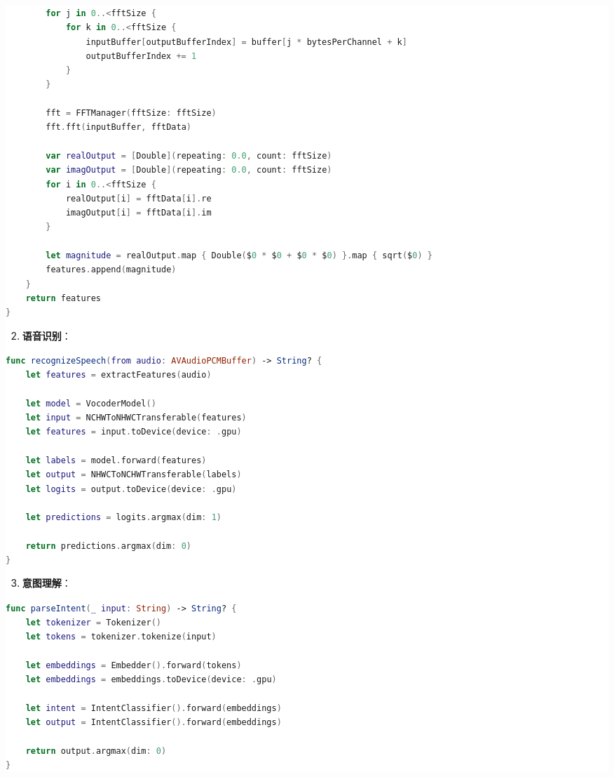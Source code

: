 ```swift
        for j in 0..<fftSize {
            for k in 0..<fftSize {
                inputBuffer[outputBufferIndex] = buffer[j * bytesPerChannel + k]
                outputBufferIndex += 1
            }
        }
        
        fft = FFTManager(fftSize: fftSize)
        fft.fft(inputBuffer, fftData)
        
        var realOutput = [Double](repeating: 0.0, count: fftSize)
        var imagOutput = [Double](repeating: 0.0, count: fftSize)
        for i in 0..<fftSize {
            realOutput[i] = fftData[i].re
            imagOutput[i] = fftData[i].im
        }
        
        let magnitude = realOutput.map { Double($0 * $0 + $0 * $0) }.map { sqrt($0) }
        features.append(magnitude)
    }
    return features
}
```

2. **语音识别**：
```swift
func recognizeSpeech(from audio: AVAudioPCMBuffer) -> String? {
    let features = extractFeatures(audio)
    
    let model = VocoderModel()
    let input = NCHWToNHWCTransferable(features)
    let features = input.toDevice(device: .gpu)
    
    let labels = model.forward(features)
    let output = NHWCToNCHWTransferable(labels)
    let logits = output.toDevice(device: .gpu)
    
    let predictions = logits.argmax(dim: 1)
    
    return predictions.argmax(dim: 0)
}
```

3. **意图理解**：
```swift
func parseIntent(_ input: String) -> String? {
    let tokenizer = Tokenizer()
    let tokens = tokenizer.tokenize(input)
    
    let embeddings = Embedder().forward(tokens)
    let embeddings = embeddings.toDevice(device: .gpu)
    
    let intent = IntentClassifier().forward(embeddings)
    let output = IntentClassifier().forward(embeddings)
    
    return output.argmax(dim: 0)
}
```
